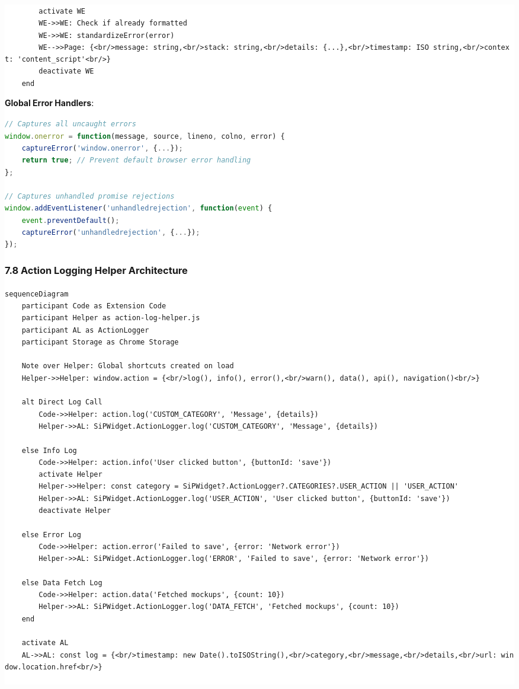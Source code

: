 ```mermaid
        activate WE
        WE->>WE: Check if already formatted
        WE->>WE: standardizeError(error)
        WE-->>Page: {<br/>message: string,<br/>stack: string,<br/>details: {...},<br/>timestamp: ISO string,<br/>context: 'content_script'<br/>}
        deactivate WE
    end
```

**Global Error Handlers**:
```javascript
// Captures all uncaught errors
window.onerror = function(message, source, lineno, colno, error) {
    captureError('window.onerror', {...});
    return true; // Prevent default browser error handling
};

// Captures unhandled promise rejections
window.addEventListener('unhandledrejection', function(event) {
    event.preventDefault();
    captureError('unhandledrejection', {...});
});
```

### 7.8 Action Logging Helper Architecture

```mermaid
sequenceDiagram
    participant Code as Extension Code
    participant Helper as action-log-helper.js
    participant AL as ActionLogger
    participant Storage as Chrome Storage
    
    Note over Helper: Global shortcuts created on load
    Helper->>Helper: window.action = {<br/>log(), info(), error(),<br/>warn(), data(), api(), navigation()<br/>}
    
    alt Direct Log Call
        Code->>Helper: action.log('CUSTOM_CATEGORY', 'Message', {details})
        Helper->>AL: SiPWidget.ActionLogger.log('CUSTOM_CATEGORY', 'Message', {details})
    
    else Info Log
        Code->>Helper: action.info('User clicked button', {buttonId: 'save'})
        activate Helper
        Helper->>Helper: const category = SiPWidget?.ActionLogger?.CATEGORIES?.USER_ACTION || 'USER_ACTION'
        Helper->>AL: SiPWidget.ActionLogger.log('USER_ACTION', 'User clicked button', {buttonId: 'save'})
        deactivate Helper
    
    else Error Log
        Code->>Helper: action.error('Failed to save', {error: 'Network error'})
        Helper->>AL: SiPWidget.ActionLogger.log('ERROR', 'Failed to save', {error: 'Network error'})
    
    else Data Fetch Log
        Code->>Helper: action.data('Fetched mockups', {count: 10})
        Helper->>AL: SiPWidget.ActionLogger.log('DATA_FETCH', 'Fetched mockups', {count: 10})
    end
    
    activate AL
    AL->>AL: const log = {<br/>timestamp: new Date().toISOString(),<br/>category,<br/>message,<br/>details,<br/>url: window.location.href<br/>}
    
```